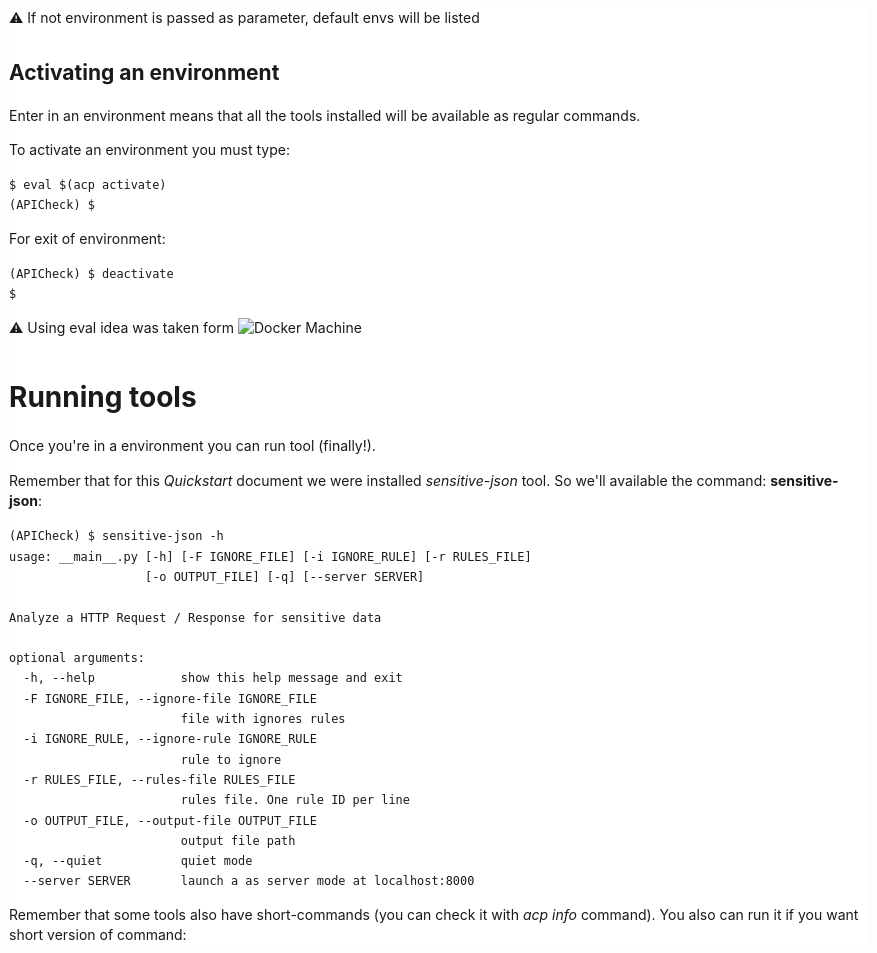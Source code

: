 
&#9888; If not environment is passed as parameter, default envs will be listed

## Activating an environment

Enter in an environment means that all the tools installed will be available as regular commands. 

To activate an environment you must type:

```console
$ eval $(acp activate)
(APICheck) $ 
``` 

For exit of environment:

```console
(APICheck) $ deactivate
$
```

&#9888; Using eval idea was taken form ![Docker Machine](https://docs.docker.com/machine/reference/create/#specifying-configuration-options-for-the-created-docker-engine)

<a id="running-tools"></a>
# Running tools

Once you're in a environment you can run tool (finally!).

Remember that for this *Quickstart* document we were installed *sensitive-json* tool. So we'll available the command: **sensitive-json**:

```console
(APICheck) $ sensitive-json -h
usage: __main__.py [-h] [-F IGNORE_FILE] [-i IGNORE_RULE] [-r RULES_FILE]
                   [-o OUTPUT_FILE] [-q] [--server SERVER]

Analyze a HTTP Request / Response for sensitive data

optional arguments:
  -h, --help            show this help message and exit
  -F IGNORE_FILE, --ignore-file IGNORE_FILE
                        file with ignores rules
  -i IGNORE_RULE, --ignore-rule IGNORE_RULE
                        rule to ignore
  -r RULES_FILE, --rules-file RULES_FILE
                        rules file. One rule ID per line
  -o OUTPUT_FILE, --output-file OUTPUT_FILE
                        output file path
  -q, --quiet           quiet mode
  --server SERVER       launch a as server mode at localhost:8000
```

Remember that some tools also have short-commands (you can check it with *acp info* command). You also can run it if you want short version of command:
